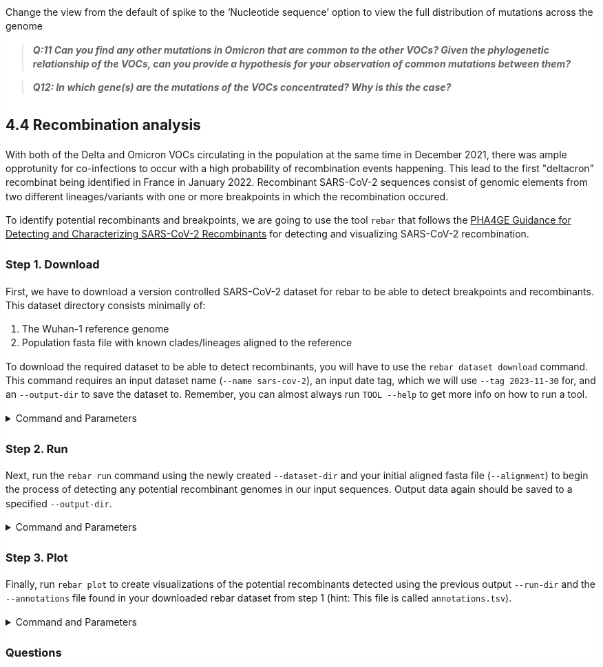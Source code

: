 Change the view from the default of spike to the ‘Nucleotide sequence’ option to view the full distribution of mutations across the genome

> ***Q:11 Can you find any other mutations in Omicron that are common to the other VOCs? Given the phylogenetic relationship of the VOCs, can you provide a hypothesis for your observation of common mutations between them?***

> ***Q12: In which gene(s) are the mutations of the VOCs concentrated? Why is this the case?***

<a name="recombination-analysis"></a>
## 4.4 Recombination analysis

With both of the Delta and Omicron VOCs circulating in the population at the same time in December 2021, there was ample opprotunity for co-infections to occur with a high probability of recombination events happening. This lead to the first "deltacron" recombinat being identified in France in January 2022. Recombinant SARS-CoV-2 sequences consist of genomic elements from two different lineages/variants with one or more breakpoints in which the recombination occured.

To identify potential recombinants and breakpoints, we are going to use the tool `rebar` that follows the [PHA4GE Guidance for Detecting and Characterizing SARS-CoV-2 Recombinants](https://github.com/pha4ge/pipeline-resources/blob/main/docs/sc2-recombinants.md) for detecting and visualizing SARS-CoV-2 recombination.

### Step 1. Download

First, we have to download a version controlled SARS-CoV-2 dataset for rebar to be able to detect breakpoints and recombinants. This dataset directory consists minimally of:
1. The Wuhan-1 reference genome
2. Population fasta file with known clades/lineages aligned to the reference

To download the required dataset to be able to detect recombinants, you will have to use the `rebar dataset download` command. This command requires an input dataset name (`--name sars-cov-2`), an input date tag, which we will use `--tag 2023-11-30` for, and an `--output-dir` to save the dataset to. Remember, you can almost always run `TOOL --help` to get more info on how to run a tool.

<details><summary>Command and Parameters</summary></details>

### Step 2. Run

Next, run the `rebar run` command using the newly created `--dataset-dir` and your initial aligned fasta file (`--alignment`) to begin the process of detecting any potential recombinant genomes in our input sequences. Output data again should be saved to a specified `--output-dir`.

<details><summary>Command and Parameters</summary></details>

### Step 3. Plot

Finally, run `rebar plot` to create visualizations of the potential recombinants detected using the previous output `--run-dir` and the `--annotations` file found in your downloaded rebar dataset from step 1 (hint: This file is called `annotations.tsv`).

<details><summary>Command and Parameters</summary></details>

### Questions
